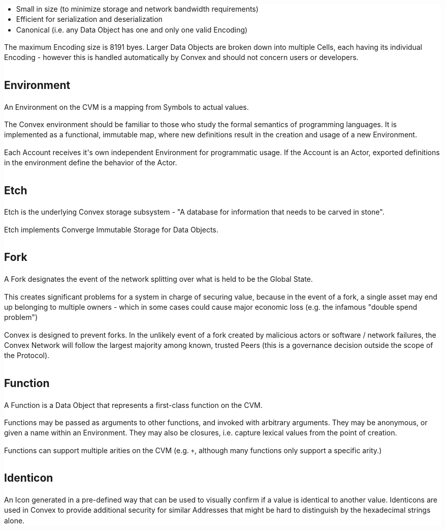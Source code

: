 - Small in size (to minimize storage and network bandwidth requirements)
- Efficient for serialization and deserialization
- Canonical (i.e. any Data Object has one and only one valid Encoding)

The maximum Encoding size is 8191 byes. Larger Data Objects are broken down into multiple Cells, each having its individual Encoding - however this is handled automatically by Convex and should not concern users or developers.

## Environment

An Environment on the CVM is a mapping from Symbols to actual values.

The Convex environment should be familiar to those who study the formal semantics of programming languages. It is implemented as a functional, immutable map, where new definitions result in the creation and usage of a new Environment.

Each Account receives it's own independent Environment for programmatic usage. If the Account is an Actor, exported definitions in the environment define the behavior of the Actor.

## Etch

Etch is the underlying Convex storage subsystem - "A database for information that needs to be carved in stone".

Etch implements Converge Immutable Storage for Data Objects.

## Fork

A Fork designates the event of the network splitting over what is held to be the Global State.

This creates significant problems for a system in charge of securing value, because in the event of a fork, a single asset may end up belonging to multiple owners - which in some cases could cause major economic loss (e.g. the infamous "double spend problem")

Convex is designed to prevent forks. In the unlikely event of a fork created by malicious actors or software / network failures, the Convex Network will follow the largest majority among known, trusted Peers (this is a governance decision outside the scope of the Protocol).

## Function

A Function is a Data Object that represents a first-class function on the CVM.

Functions may be passed as arguments to other functions, and invoked with arbitrary arguments. They may be anonymous, or given a name within an Environment. They may also be closures, i.e. capture lexical values from the point of creation.

Functions can support multiple arities on the CVM (e.g. `+`, although many functions only support a specific arity.)

## Identicon

An Icon generated in a pre-defined way that can be used to visually confirm if a value is identical to another value. Identicons are used in Convex to provide additional security for similar Addresses that might be hard to distinguish by the hexadecimal strings alone.
